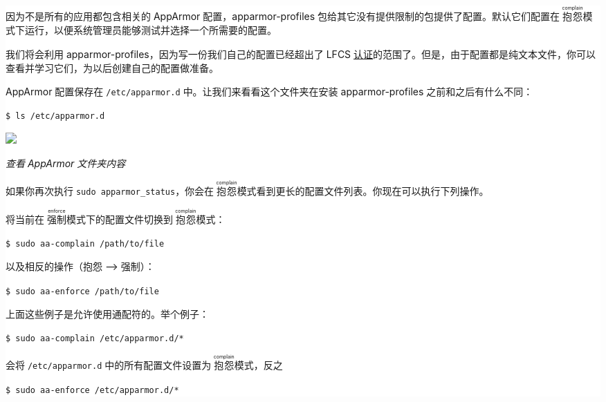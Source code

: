 
因为不是所有的应用都包含相关的 AppArmor 配置，apparmor-profiles 包给其它没有提供限制的包提供了配置。默认它们配置在 <ruby> 抱怨 <rp>  （ </rp> <rt>  complain </rt> <rp>  ） </rp></ruby> 模式下运行，以便系统管理员能够测试并选择一个所需要的配置。


我们将会利用 apparmor-profiles，因为写一份我们自己的配置已经超出了 LFCS [认证](http://www.tecmint.com/sed-command-to-create-edit-and-manipulate-files-in-linux/)的范围了。但是，由于配置都是纯文本文件，你可以查看并学习它们，为以后创建自己的配置做准备。


AppArmor 配置保存在 `/etc/apparmor.d` 中。让我们来看看这个文件夹在安装 apparmor-profiles 之前和之后有什么不同：



```
$ ls /etc/apparmor.d

```

![](/data/attachment/album/201608/26/073627iauc5udkc1acxcaa.png)


*查看 AppArmor 文件夹内容*


如果你再次执行 `sudo apparmor_status`，你会在 <ruby> 抱怨 <rp>  （ </rp> <rt>  complain </rt> <rp>  ） </rp></ruby> 模式看到更长的配置文件列表。你现在可以执行下列操作。


将当前在 <ruby> 强制 <rp>  （ </rp> <rt>  enforce </rt> <rp>  ） </rp></ruby> 模式下的配置文件切换到 <ruby> 抱怨 <rp>  （ </rp> <rt>  complain </rt> <rp>  ） </rp></ruby> 模式：



```
$ sudo aa-complain /path/to/file

```

以及相反的操作（抱怨 –> 强制）：



```
$ sudo aa-enforce /path/to/file

```

上面这些例子是允许使用通配符的。举个例子：



```
$ sudo aa-complain /etc/apparmor.d/*

```

会将 `/etc/apparmor.d` 中的所有配置文件设置为 <ruby> 抱怨 <rp>  （ </rp> <rt>  complain </rt> <rp>  ） </rp></ruby> 模式，反之



```
$ sudo aa-enforce /etc/apparmor.d/*

```
